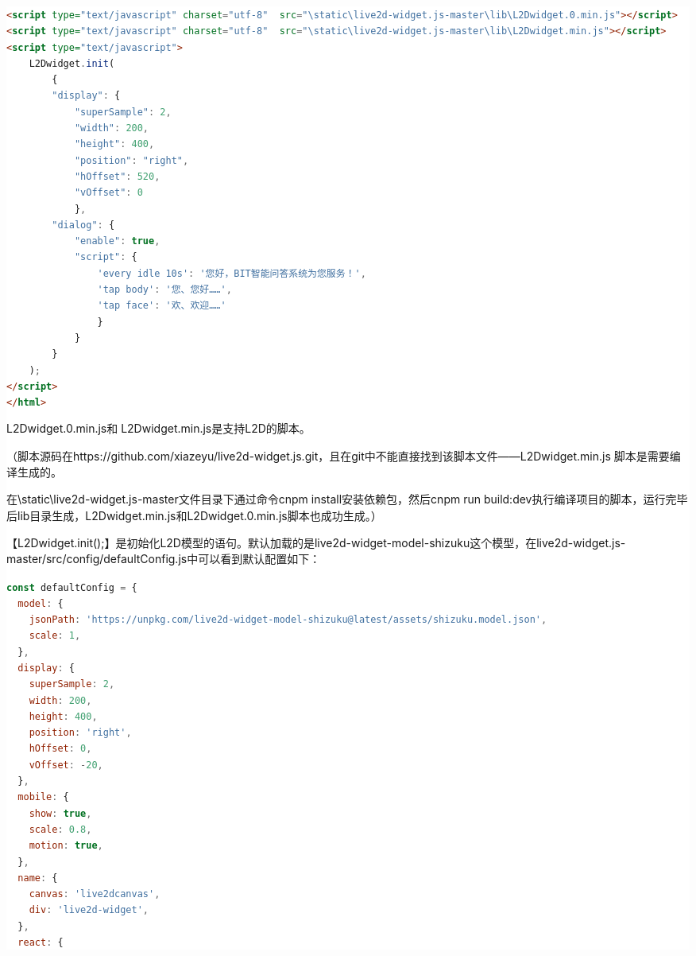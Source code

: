 ```html
<script type="text/javascript" charset="utf-8"  src="\static\live2d-widget.js-master\lib\L2Dwidget.0.min.js"></script>  
<script type="text/javascript" charset="utf-8"  src="\static\live2d-widget.js-master\lib\L2Dwidget.min.js"></script>  
<script type="text/javascript">  
    L2Dwidget.init(  
        {  
        "display": {  
            "superSample": 2,  
            "width": 200,  
            "height": 400,  
            "position": "right",  
            "hOffset": 520,  
            "vOffset": 0  
            },  
        "dialog": {  
            "enable": true,  
            "script": {  
                'every idle 10s': '您好，BIT智能问答系统为您服务！',  
                'tap body': '您、您好……',  
                'tap face': '欢、欢迎……'  
                }  
            }  
        }  
    );  
</script>  
</html>

```

L2Dwidget.0.min.js和 L2Dwidget.min.js是支持L2D的脚本。

（脚本源码在https://github.com/xiazeyu/live2d-widget.js.git，且在git中不能直接找到该脚本文件——L2Dwidget.min.js 脚本是需要编译生成的。

在\static\live2d-widget.js-master文件目录下通过命令cnpm install安装依赖包，然后cnpm run build:dev执行编译项目的脚本，运行完毕后lib目录生成，L2Dwidget.min.js和L2Dwidget.0.min.js脚本也成功生成。）

【L2Dwidget.init();】是初始化L2D模型的语句。默认加载的是live2d-widget-model-shizuku这个模型，在live2d-widget.js-master/src/config/defaultConfig.js中可以看到默认配置如下：

```javascript
const defaultConfig = {
  model: {
    jsonPath: 'https://unpkg.com/live2d-widget-model-shizuku@latest/assets/shizuku.model.json',
    scale: 1,
  },
  display: {
    superSample: 2,
    width: 200,
    height: 400,
    position: 'right',
    hOffset: 0,
    vOffset: -20,
  },
  mobile: {
    show: true,
    scale: 0.8,
    motion: true,
  },
  name: {
    canvas: 'live2dcanvas',
    div: 'live2d-widget',
  },
  react: {
```